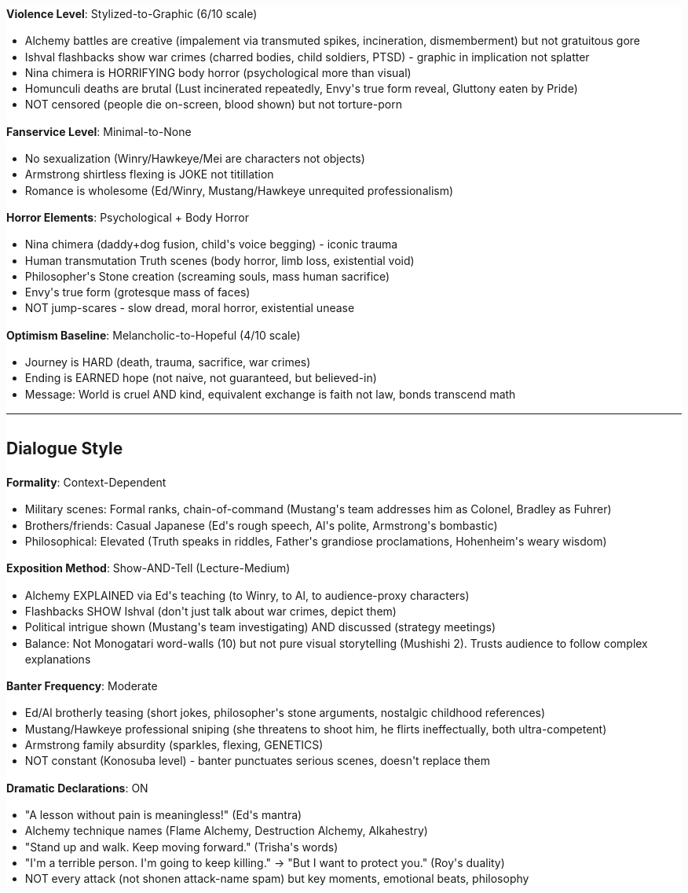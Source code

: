 **Violence Level**: Stylized-to-Graphic (6/10 scale)
- Alchemy battles are creative (impalement via transmuted spikes, incineration, dismemberment) but not gratuitous gore
- Ishval flashbacks show war crimes (charred bodies, child soldiers, PTSD) - graphic in implication not splatter
- Nina chimera is HORRIFYING body horror (psychological more than visual)
- Homunculi deaths are brutal (Lust incinerated repeatedly, Envy's true form reveal, Gluttony eaten by Pride)
- NOT censored (people die on-screen, blood shown) but not torture-porn

**Fanservice Level**: Minimal-to-None
- No sexualization (Winry/Hawkeye/Mei are characters not objects)
- Armstrong shirtless flexing is JOKE not titillation
- Romance is wholesome (Ed/Winry, Mustang/Hawkeye unrequited professionalism)

**Horror Elements**: Psychological + Body Horror
- Nina chimera (daddy+dog fusion, child's voice begging) - iconic trauma
- Human transmutation Truth scenes (body horror, limb loss, existential void)
- Philosopher's Stone creation (screaming souls, mass human sacrifice)
- Envy's true form (grotesque mass of faces)
- NOT jump-scares - slow dread, moral horror, existential unease

**Optimism Baseline**: Melancholic-to-Hopeful (4/10 scale)
- Journey is HARD (death, trauma, sacrifice, war crimes)
- Ending is EARNED hope (not naive, not guaranteed, but believed-in)
- Message: World is cruel AND kind, equivalent exchange is faith not law, bonds transcend math

---

## Dialogue Style

**Formality**: Context-Dependent
- Military scenes: Formal ranks, chain-of-command (Mustang's team addresses him as Colonel, Bradley as Fuhrer)
- Brothers/friends: Casual Japanese (Ed's rough speech, Al's polite, Armstrong's bombastic)
- Philosophical: Elevated (Truth speaks in riddles, Father's grandiose proclamations, Hohenheim's weary wisdom)

**Exposition Method**: Show-AND-Tell (Lecture-Medium)
- Alchemy EXPLAINED via Ed's teaching (to Winry, to Al, to audience-proxy characters)
- Flashbacks SHOW Ishval (don't just talk about war crimes, depict them)
- Political intrigue shown (Mustang's team investigating) AND discussed (strategy meetings)
- Balance: Not Monogatari word-walls (10) but not pure visual storytelling (Mushishi 2). Trusts audience to follow complex explanations

**Banter Frequency**: Moderate
- Ed/Al brotherly teasing (short jokes, philosopher's stone arguments, nostalgic childhood references)
- Mustang/Hawkeye professional sniping (she threatens to shoot him, he flirts ineffectually, both ultra-competent)
- Armstrong family absurdity (sparkles, flexing, GENETICS)
- NOT constant (Konosuba level) - banter punctuates serious scenes, doesn't replace them

**Dramatic Declarations**: ON
- "A lesson without pain is meaningless!" (Ed's mantra)
- Alchemy technique names (Flame Alchemy, Destruction Alchemy, Alkahestry)
- "Stand up and walk. Keep moving forward." (Trisha's words)
- "I'm a terrible person. I'm going to keep killing." → "But I want to protect you." (Roy's duality)
- NOT every attack (not shonen attack-name spam) but key moments, emotional beats, philosophy
